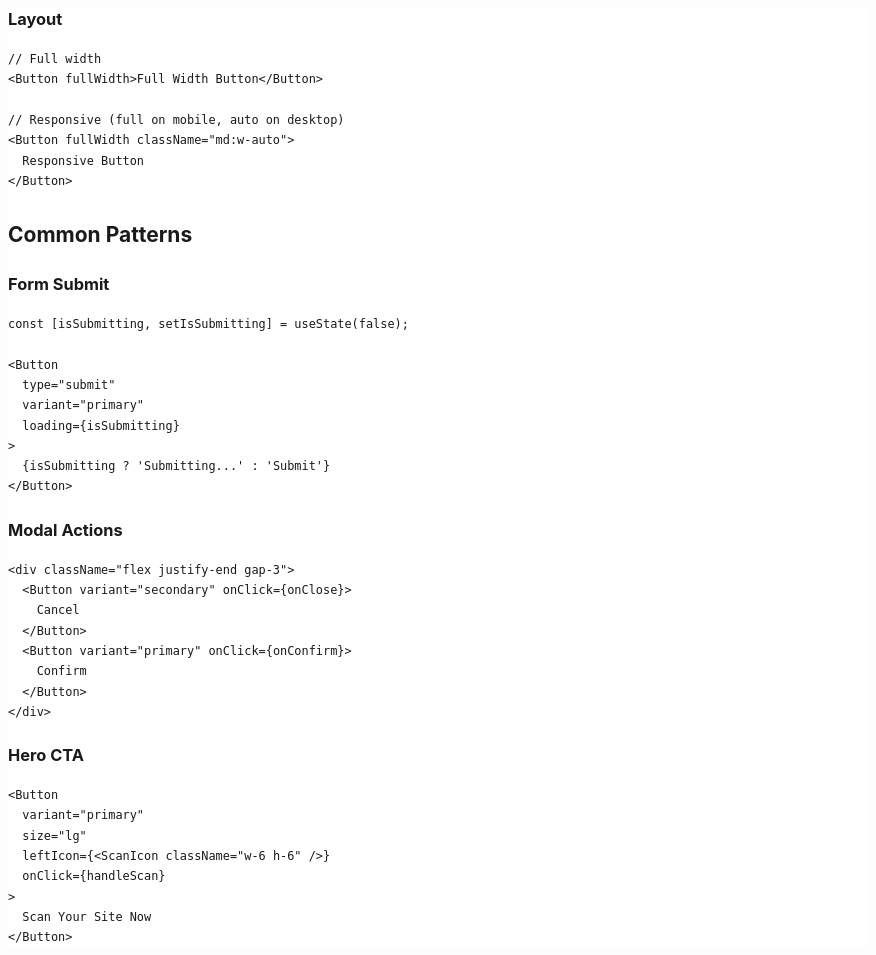 ```tsx
```

### Layout

```tsx
// Full width
<Button fullWidth>Full Width Button</Button>

// Responsive (full on mobile, auto on desktop)
<Button fullWidth className="md:w-auto">
  Responsive Button
</Button>
```

## Common Patterns

### Form Submit

```tsx
const [isSubmitting, setIsSubmitting] = useState(false);

<Button
  type="submit"
  variant="primary"
  loading={isSubmitting}
>
  {isSubmitting ? 'Submitting...' : 'Submit'}
</Button>
```

### Modal Actions

```tsx
<div className="flex justify-end gap-3">
  <Button variant="secondary" onClick={onClose}>
    Cancel
  </Button>
  <Button variant="primary" onClick={onConfirm}>
    Confirm
  </Button>
</div>
```

### Hero CTA

```tsx
<Button
  variant="primary"
  size="lg"
  leftIcon={<ScanIcon className="w-6 h-6" />}
  onClick={handleScan}
>
  Scan Your Site Now
</Button>
```
